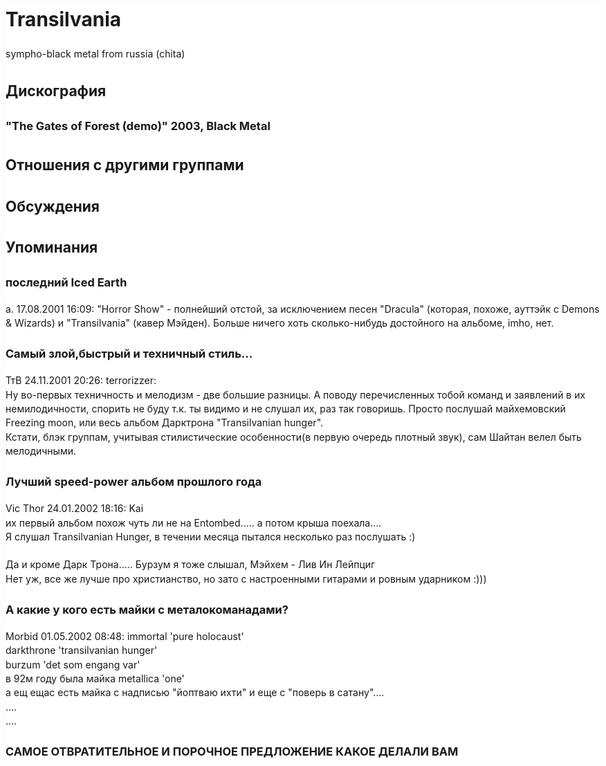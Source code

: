 # Transilvania

sympho-black metal from russia (chita)

## Дискография

### "The Gates of Forest (demo)" 2003, Black Metal




## Отношения с другими группами


## Обсуждения


## Упоминания

### последний Iced Earth

a. 17.08.2001 16:09:
"Horror Show" - полнейший отстой, за исключением песен "Dracula" (которая, похоже, ауттэйк с Demons & Wizards) и "Transilvania" (кавер Мэйден). Больше ничего хоть сколько-нибудь достойного на альбоме, imho, нет.

### Самый злой,быстрый и техничный стиль...

ТтВ 24.11.2001 20:26:
terrorizzer: <BR>Ну во-первых техничность и мелодизм - две большие разницы. А поводу перечисленных тобой команд и заявлений в их немилодичности, спорить не буду т.к. ты видимо и не слушал их, раз так говоришь. Просто послушай майхемовский Freezing moon, или весь альбом Дарктрона "Transilvanian hunger". <BR>Кстати, блэк группам, учитывая стилистические особенности(в первую очередь плотный звук), сам Шайтан велел быть мелодичными.

### Лучший speed-power альбом прошлого года

Vic Thor 24.01.2002 18:16:
Kai <BR>их первый альбом похож чуть ли не на Entombed..... а потом крыша поехала....<BR>Я слушал Transilvanian Hunger, в течении месяца пытался несколько раз послушать :)<BR><BR>Да и кроме  Дарк Трона..... Бурзум я тоже слышал, Мэйхем - Лив Ин Лейпциг<BR>Нет уж, все же лучше про христианство, но зато с настроенными гитарами и ровным ударником :)))

### А какие у кого есть майки с металокоманадами?

Morbid 01.05.2002 08:48:
immortal 'pure holocaust'<BR>darkthrone 'transilvanian hunger'<BR>burzum 'det som engang var'<BR>в 92м году была майка metallica 'one'<BR>а ещ ещас есть майка с надписью "йоптваю ихти" и еще с "поверь в сатану"....<BR>....<BR>....

### САМОЕ ОТВРАТИТЕЛЬНОЕ И ПОРОЧНОЕ ПРЕДЛОЖЕНИЕ КАКОЕ ДЕЛАЛИ ВАМ
